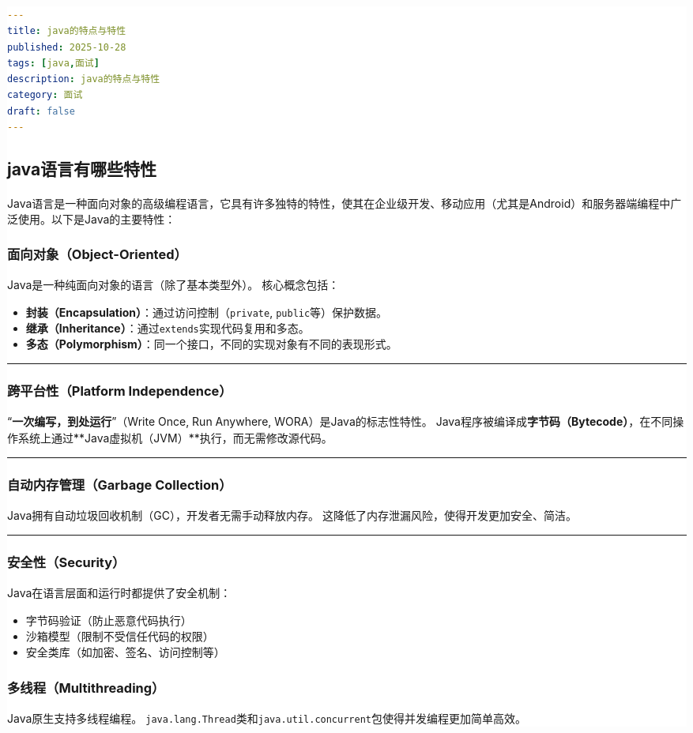 ```yaml
---
title: java的特点与特性
published: 2025-10-28
tags: [java,面试]
description: java的特点与特性
category: 面试
draft: false
---
```




## java语言有哪些特性

Java语言是一种面向对象的高级编程语言，它具有许多独特的特性，使其在企业级开发、移动应用（尤其是Android）和服务器端编程中广泛使用。以下是Java的主要特性：

###  **面向对象（Object-Oriented）**

Java是一种纯面向对象的语言（除了基本类型外）。
 核心概念包括：

- **封装（Encapsulation）**：通过访问控制（`private`, `public`等）保护数据。
- **继承（Inheritance）**：通过`extends`实现代码复用和多态。
- **多态（Polymorphism）**：同一个接口，不同的实现对象有不同的表现形式。

------

###  **跨平台性（Platform Independence）**

“**一次编写，到处运行**”（Write Once, Run Anywhere, WORA）是Java的标志性特性。
 Java程序被编译成**字节码（Bytecode）**，在不同操作系统上通过**Java虚拟机（JVM）**执行，而无需修改源代码。

------

###  **自动内存管理（Garbage Collection）**

Java拥有自动垃圾回收机制（GC），开发者无需手动释放内存。
 这降低了内存泄漏风险，使得开发更加安全、简洁。

------

### **安全性（Security）**

Java在语言层面和运行时都提供了安全机制：

- 字节码验证（防止恶意代码执行）
- 沙箱模型（限制不受信任代码的权限）
- 安全类库（如加密、签名、访问控制等）

### **多线程（Multithreading）**

Java原生支持多线程编程。
 `java.lang.Thread`类和`java.util.concurrent`包使得并发编程更加简单高效。
